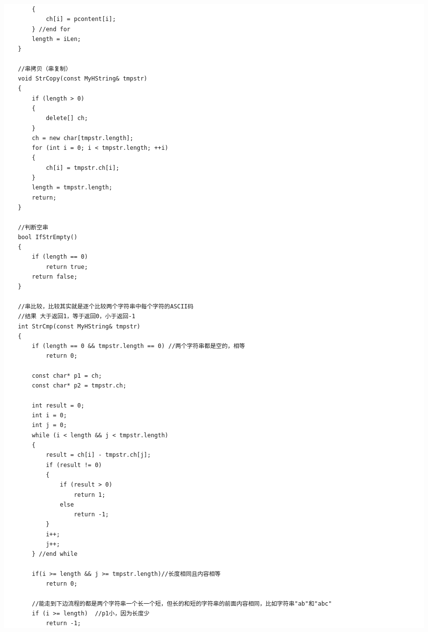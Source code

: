```plain
		{
			ch[i] = pcontent[i];
		} //end for
		length = iLen;
	}
		
	//串拷贝（串复制）
	void StrCopy(const MyHString& tmpstr)
	{		
		if (length > 0)
		{
			delete[] ch;
		}
		ch = new char[tmpstr.length];
		for (int i = 0; i < tmpstr.length; ++i)
		{
			ch[i] = tmpstr.ch[i];
		}
		length = tmpstr.length;
		return;
	}
		
	//判断空串
	bool IfStrEmpty()
	{
		if (length == 0)
			return true;
		return false;
	}
		
	//串比较，比较其实就是逐个比较两个字符串中每个字符的ASCII码
	//结果 大于返回1，等于返回0，小于返回-1
	int StrCmp(const MyHString& tmpstr)
	{
		if (length == 0 && tmpstr.length == 0) //两个字符串都是空的，相等
			return 0;
			
		const char* p1 = ch;
		const char* p2 = tmpstr.ch;
		
		int result = 0;
		int i = 0;
		int j = 0;
		while (i < length && j < tmpstr.length)
		{
			result = ch[i] - tmpstr.ch[j];
			if (result != 0)
			{
				if (result > 0)
					return 1;
				else
					return -1;
			}
			i++;
			j++;
		} //end while
			
		if(i >= length && j >= tmpstr.length)//长度相同且内容相等
			return 0; 
		
		//能走到下边流程的都是两个字符串一个长一个短，但长的和短的字符串的前面内容相同，比如字符串"ab"和"abc"
		if (i >= length)  //p1小，因为长度少
			return -1;
```